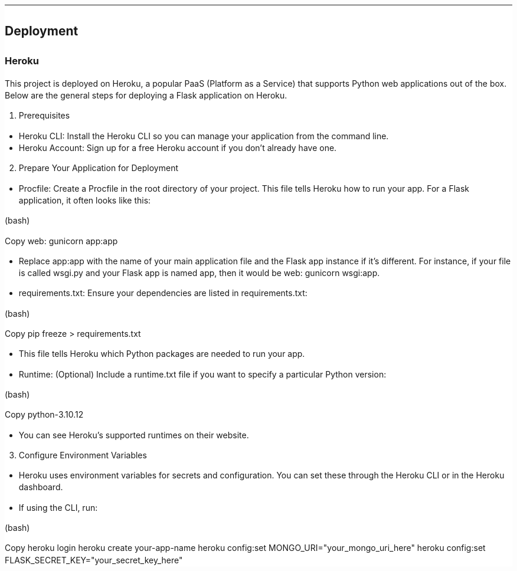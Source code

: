 ------

## Deployment

### Heroku

This project is deployed on Heroku, a popular PaaS (Platform as a Service) that supports Python web applications out of the box. Below are the general steps for deploying a Flask application on Heroku.

1. Prerequisites

- Heroku CLI: Install the Heroku CLI so you can manage your application from the command line.
- Heroku Account: Sign up for a free Heroku account if you don’t already have one.

2. Prepare Your Application for Deployment

- Procfile: Create a Procfile in the root directory of your project. This file tells Heroku how to run your app. For a Flask application, it often looks like this:

(bash)

Copy
web: gunicorn app:app

 * Replace app:app with the name of your main application file and the Flask app instance if it’s different. For instance, if your file is called wsgi.py and your Flask app is named app, then it would be web: gunicorn wsgi:app.

- requirements.txt: Ensure your dependencies are listed in requirements.txt:

(bash)

Copy
pip freeze > requirements.txt

* This file tells Heroku which Python packages are needed to run your app.

- Runtime: (Optional) Include a runtime.txt file if you want to specify a particular Python version:

(bash)

Copy
python-3.10.12

* You can see Heroku’s supported runtimes on their website.

3. Configure Environment Variables

* Heroku uses environment variables for secrets and configuration. You can set these through the Heroku CLI or in the Heroku dashboard.

- If using the CLI, run:

(bash)

Copy
heroku login
heroku create your-app-name
heroku config:set MONGO_URI="your_mongo_uri_here"
heroku config:set FLASK_SECRET_KEY="your_secret_key_here"
